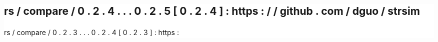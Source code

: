 rs
/
compare
/
0
.
2
.
4
.
.
.
0
.
2
.
5
[
0
.
2
.
4
]
:
https
:
/
/
github
.
com
/
dguo
/
strsim
-
rs
/
compare
/
0
.
2
.
3
.
.
.
0
.
2
.
4
[
0
.
2
.
3
]
:
https
: